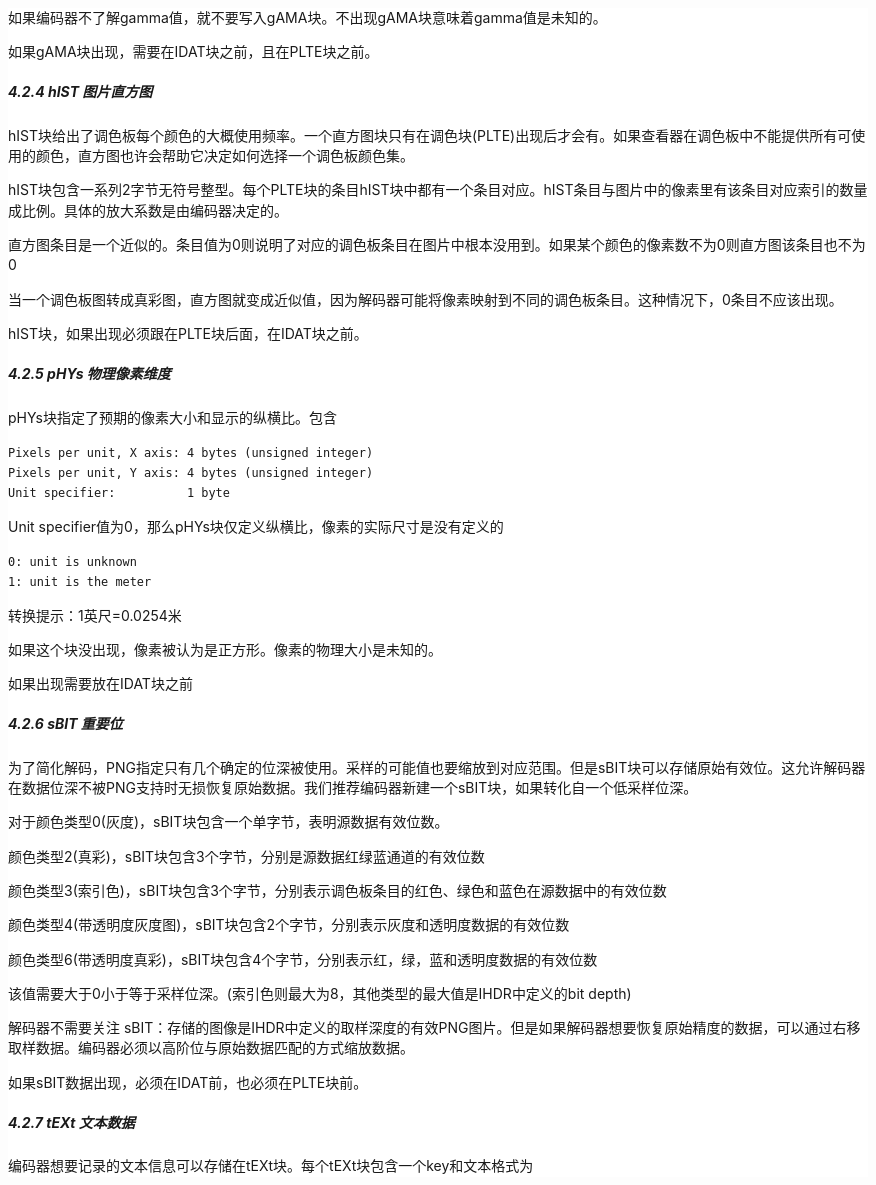 如果编码器不了解gamma值，就不要写入gAMA块。不出现gAMA块意味着gamma值是未知的。

如果gAMA块出现，需要在IDAT块之前，且在PLTE块之前。

##### 4.2.4 hIST 图片直方图

hIST块给出了调色板每个颜色的大概使用频率。一个直方图块只有在调色块(PLTE)出现后才会有。如果查看器在调色板中不能提供所有可使用的颜色，直方图也许会帮助它决定如何选择一个调色板颜色集。

hIST块包含一系列2字节无符号整型。每个PLTE块的条目hIST块中都有一个条目对应。hIST条目与图片中的像素里有该条目对应索引的数量成比例。具体的放大系数是由编码器决定的。

直方图条目是一个近似的。条目值为0则说明了对应的调色板条目在图片中根本没用到。如果某个颜色的像素数不为0则直方图该条目也不为0

当一个调色板图转成真彩图，直方图就变成近似值，因为解码器可能将像素映射到不同的调色板条目。这种情况下，0条目不应该出现。

hIST块，如果出现必须跟在PLTE块后面，在IDAT块之前。

##### 4.2.5 pHYs 物理像素维度

pHYs块指定了预期的像素大小和显示的纵横比。包含

```
Pixels per unit, X axis: 4 bytes (unsigned integer)
Pixels per unit, Y axis: 4 bytes (unsigned integer)
Unit specifier:          1 byte
```

Unit specifier值为0，那么pHYs块仅定义纵横比，像素的实际尺寸是没有定义的

```
0: unit is unknown
1: unit is the meter
```

转换提示：1英尺=0.0254米

如果这个块没出现，像素被认为是正方形。像素的物理大小是未知的。

如果出现需要放在IDAT块之前

##### 4.2.6 sBIT 重要位

为了简化解码，PNG指定只有几个确定的位深被使用。采样的可能值也要缩放到对应范围。但是sBIT块可以存储原始有效位。这允许解码器在数据位深不被PNG支持时无损恢复原始数据。我们推荐编码器新建一个sBIT块，如果转化自一个低采样位深。

对于颜色类型0(灰度)，sBIT块包含一个单字节，表明源数据有效位数。

颜色类型2(真彩)，sBIT块包含3个字节，分别是源数据红绿蓝通道的有效位数

颜色类型3(索引色)，sBIT块包含3个字节，分别表示调色板条目的红色、绿色和蓝色在源数据中的有效位数

颜色类型4(带透明度灰度图)，sBIT块包含2个字节，分别表示灰度和透明度数据的有效位数

颜色类型6(带透明度真彩)，sBIT块包含4个字节，分别表示红，绿，蓝和透明度数据的有效位数

该值需要大于0小于等于采样位深。(索引色则最大为8，其他类型的最大值是IHDR中定义的bit depth)

解码器不需要关注 sBIT：存储的图像是IHDR中定义的取样深度的有效PNG图片。但是如果解码器想要恢复原始精度的数据，可以通过右移取样数据。编码器必须以高阶位与原始数据匹配的方式缩放数据。

如果sBIT数据出现，必须在IDAT前，也必须在PLTE块前。

##### 4.2.7 tEXt 文本数据

编码器想要记录的文本信息可以存储在tEXt块。每个tEXt块包含一个key和文本格式为
